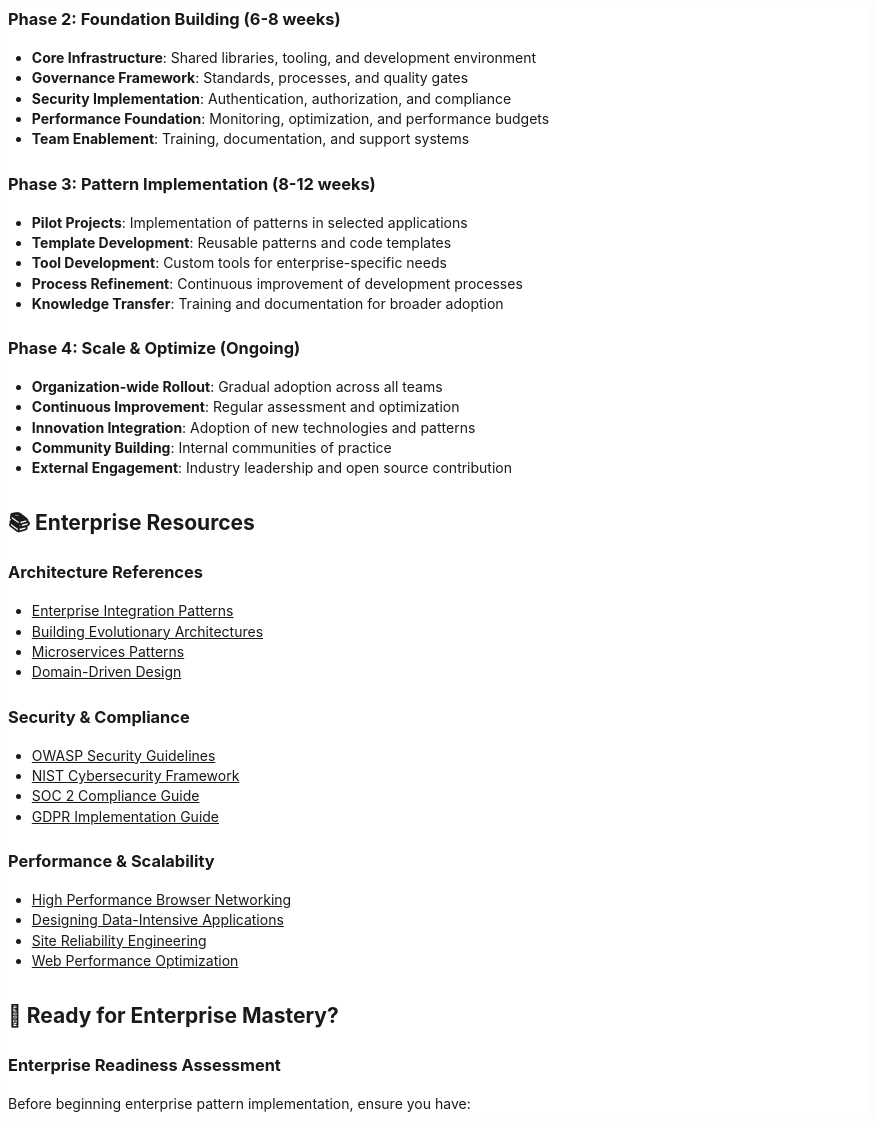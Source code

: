 ### **Phase 2: Foundation Building** (6-8 weeks)
- **Core Infrastructure**: Shared libraries, tooling, and development environment
- **Governance Framework**: Standards, processes, and quality gates
- **Security Implementation**: Authentication, authorization, and compliance
- **Performance Foundation**: Monitoring, optimization, and performance budgets
- **Team Enablement**: Training, documentation, and support systems

### **Phase 3: Pattern Implementation** (8-12 weeks)
- **Pilot Projects**: Implementation of patterns in selected applications
- **Template Development**: Reusable patterns and code templates
- **Tool Development**: Custom tools for enterprise-specific needs
- **Process Refinement**: Continuous improvement of development processes
- **Knowledge Transfer**: Training and documentation for broader adoption

### **Phase 4: Scale & Optimize** (Ongoing)
- **Organization-wide Rollout**: Gradual adoption across all teams
- **Continuous Improvement**: Regular assessment and optimization
- **Innovation Integration**: Adoption of new technologies and patterns
- **Community Building**: Internal communities of practice
- **External Engagement**: Industry leadership and open source contribution

## 📚 **Enterprise Resources**

### **Architecture References**
- [Enterprise Integration Patterns](https://www.enterpriseintegrationpatterns.com/)
- [Building Evolutionary Architectures](https://www.thoughtworks.com/books/building-evolutionary-architectures)
- [Microservices Patterns](https://microservices.io/patterns/)
- [Domain-Driven Design](https://domainlanguage.com/ddd/)

### **Security & Compliance**
- [OWASP Security Guidelines](https://owasp.org/www-project-web-security-testing-guide/)
- [NIST Cybersecurity Framework](https://www.nist.gov/cyberframework)
- [SOC 2 Compliance Guide](https://www.aicpa.org/interestareas/frc/assuranceadvisoryservices/aicpasoc2report.html)
- [GDPR Implementation Guide](https://gdpr.eu/implementation/)

### **Performance & Scalability**
- [High Performance Browser Networking](https://hpbn.co/)
- [Designing Data-Intensive Applications](https://dataintensive.net/)
- [Site Reliability Engineering](https://sre.google/books/)
- [Web Performance Optimization](https://web.dev/performance/)

## 🚀 **Ready for Enterprise Mastery?**

### **Enterprise Readiness Assessment**
Before beginning enterprise pattern implementation, ensure you have:
